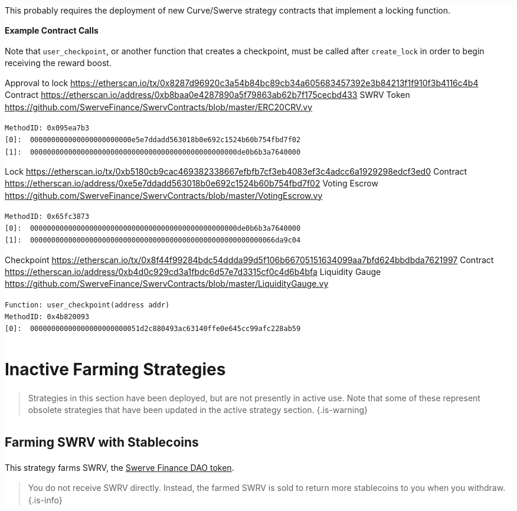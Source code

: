  This probably requires the deployment of new Curve/Swerve strategy contracts that implement a locking function.
 
 **Example Contract Calls**
 
 Note that `user_checkpoint`, or another function that creates a checkpoint, must be called after `create_lock` in order to begin receiving the reward boost.
 
 Approval to lock
 https://etherscan.io/tx/0x8287d96920c3a54b84bc89cb34a605683457392e3b84213f1f910f3b4116c4b4
 Contract https://etherscan.io/address/0xb8baa0e4287890a5f79863ab62b7f175cecbd433
 SWRV Token https://github.com/SwerveFinance/SwervContracts/blob/master/ERC20CRV.vy 
 ```Function: approve(address _spender, uint256 _value)
 MethodID: 0x095ea7b3
 [0]:  000000000000000000000000e5e7ddadd563018b0e692c1524b60b754fbd7f02
 [1]:  0000000000000000000000000000000000000000000000000de0b6b3a7640000
 ```
 
 Lock
 https://etherscan.io/tx/0xb5180cb9cac469382338667efbfb7cf3eb4083ef3c4adcc6a1929298edcf3ed0
 Contract https://etherscan.io/address/0xe5e7ddadd563018b0e692c1524b60b754fbd7f02
 Voting Escrow https://github.com/SwerveFinance/SwervContracts/blob/master/VotingEscrow.vy
 ```Function: create_lock(uint256 _value, uint256 _unlock_time)
 MethodID: 0x65fc3873
 [0]:  0000000000000000000000000000000000000000000000000de0b6b3a7640000
 [1]:  0000000000000000000000000000000000000000000000000000000066da9c04
 ```
 
 Checkpoint
 https://etherscan.io/tx/0x8f44f99284bdc54ddda99d5f106b66705151634099aa7bfd624bbdbda7621997
 Contract https://etherscan.io/address/0xb4d0c929cd3a1fbdc6d57e7d3315cf0c4d6b4bfa
 Liquidity Gauge https://github.com/SwerveFinance/SwervContracts/blob/master/LiquidityGauge.vy
 ```Contract 0xb4d0c929cd3a1fbdc6d57e7d3315cf0c4d6b4bfa Liquidity Gauge
 Function: user_checkpoint(address addr)
 MethodID: 0x4b820093
 [0]:  00000000000000000000000051d2c880493ac63140ffe0e645cc99afc228ab59
 ```
 
 



# Inactive Farming Strategies

> Strategies in this section have been deployed, but are not presently in active use. Note that some of these represent obsolete strategies that have been updated in the active strategy section.
{.is-warning}

## Farming SWRV with Stablecoins

This strategy farms SWRV, the [Swerve Finance DAO token][swrv].

> You do not receive SWRV directly. Instead, the farmed SWRV is sold to return more stablecoins to you when you withdraw.
{.is-info}


[es-weth-strategy]: https://etherscan.io/address/0xa23c6f2d85fe47e613ce6bbb40e74acb49ae281a#code
[harvestdego]: https://etherscan.io/tx/0x6fdb02f8f961dae5853d15c1ff06322025abdf3eb76097a1d99b2fbe888c005b
[es-strat-crvstable-v2]: https://etherscan.io/address/0x2427da81376a0c0a0c654089a951887242d67c92
[es-strat-crystable-dai]: https://etherscan.io/address/0xab4ae725223a91c3363e050619a088c0903e6d84#code
[es-strat-crystable-usdc]: https://etherscan.io/address/0xd55ada00494d96ce1029c201425249f9dfd216cc#code
[es-strat-crystable-usdt]: https://etherscan.io/address/0x1c47343ea7135c2ba3b2d24202ad960adafaa81c
[es-strat-crystable-tusd]: https://etherscan.io/address/0x9d356fda8437f7c7b6a4bc84466a98a4a6eec462
[es-crvstable-harvest]: https://etherscan.io/tx/0x0b8f78bb74fc5e1451af4c6b15dd48b263fc5b29006a3555bd5942313235d22a
[es-strat-crvstable-v2]: https://etherscan.io/address/0x2427da81376a0c0a0c654089a951887242d67c92
[es-strat-crystable-dai]: https://etherscan.io/address/0xab4ae725223a91c3363e050619a088c0903e6d84#code
[es-strat-crystable-usdc]: https://etherscan.io/address/0xd55ada00494d96ce1029c201425249f9dfd216cc#code
[es-strat-crystable-usdt]: https://etherscan.io/address/0x1c47343ea7135c2ba3b2d24202ad960adafaa81c
[es-strat-crystable-tusd]: https://etherscan.io/address/0x9d356fda8437f7c7b6a4bc84466a98a4a6eec462
[es-crvstable-harvest]: https://etherscan.io/tx/0x0b8f78bb74fc5e1451af4c6b15dd48b263fc5b29006a3555bd5942313235d22a
[es-fwbtc-tbtc-LP]: https://etherscan.io/address/0xF553E1f826f42716cDFe02bde5ee76b2a52fc7EB
[es-fwbtc-tbtc-LP-proxy]: https://etherscan.io/address/0x9b3be0cc5dd26fd0254088d03d8206792715588b
[es-wbtc-tbtc-strategy]: https://etherscan.io/address/0x53df6664b3ddE086DCe6315c317d1002b14B87E3
[es-wbtc-tbtc-harvest]: https://etherscan.io/tx/0xdb0f7cd77685b5ac36cbf251771b4d26c9056aaa583eccc2cabdc43be50640d6
[es-strat-fwbtc]: https://etherscan.io/address/0x3f31edcd57b2461fd2650f4a1066a97f73b97158#code
[es-strat-renbtc]: https://etherscan.io/address/0xd2429c20af3eb06b15c08b5290f4971b9fac20b1#code
[es-strat-crvrenwbtc]: https://etherscan.io/address/0x9aA8F427A17d6B0d91B6262989EdC7D45d6aEdf8#code
[es-strat-fwbtc]: https://etherscan.io/address/0x3f31edcd57b2461fd2650f4a1066a97f73b97158#code
[es-strat-renbtc]: https://etherscan.io/address/0xd2429c20af3eb06b15c08b5290f4971b9fac20b1#code
[es-strat-crvrenwbtc]: https://etherscan.io/address/0x9aA8F427A17d6B0d91B6262989EdC7D45d6aEdf8#code
[es-strat-fwbtc]: https://etherscan.io/address/0x3f31edcd57b2461fd2650f4a1066a97f73b97158#code
[es-strat-renbtc]: https://etherscan.io/address/0xd2429c20af3eb06b15c08b5290f4971b9fac20b1#code
[es-strat-crvrenwbtc]: https://etherscan.io/address/0x9aA8F427A17d6B0d91B6262989EdC7D45d6aEdf8#code
[es-fwbtc-tbtc-LP]: https://etherscan.io/address/0xF553E1f826f42716cDFe02bde5ee76b2a52fc7EB
[es-fwbtc-tbtc-LP-proxy]: https://etherscan.io/address/0x9b3be0cc5dd26fd0254088d03d8206792715588b
[es-wbtc-tbtc-strategy]: https://etherscan.io/address/0x53df6664b3ddE086DCe6315c317d1002b14B87E3
[es-wbtc-tbtc-harvest]: https://etherscan.io/tx/0xdb0f7cd77685b5ac36cbf251771b4d26c9056aaa583eccc2cabdc43be50640d6
[es-fwbtc-weth-LP]: https://etherscan.io/address/0x01112a60f427205dca6e229425306923c3cc2073 
[es-fusdc-weth-LP]: https://etherscan.io/address/0xa79a083fdd87f73c2f983c5551ec974685d6bb36
[es-fusdt-weth-LP]: https://etherscan.io/address/0x7ddc3fff0612e75ea5ddc0d6bd4e268f70362cff
[es-fdai-weth-LP]: https://etherscan.io/address/0x307e2752e8b8a9c29005001be66b1c012ca9cdb7
[es-fwbtc-weth-LP-proxy]: https://etherscan.io/address/0x9b3be0cc5dd26fd0254088d03d8206792715588b
[es-fusdc-weth-LP-proxy]: https://etherscan.io/address/0x9b3be0cc5dd26fd0254088d03d8206792715588b
[es-fusdt-weth-LP-proxy]: https://etherscan.io/address/0x9b3be0cc5dd26fd0254088d03d8206792715588b
[es-fdai-weth-LP-proxy]: https://etherscan.io/address/0x9b3be0cc5dd26fd0254088d03d8206792715588b
[es-weth-wbtc-strategy]: https://etherscan.io/address/0x46ec909099f9691b43b64413f1bc662edfbee00a
[es-weth-usdt-strategy]: https://etherscan.io/address/0x0fd7c77b473e3efe3170536805a14b61050efc6e
[es-weth-usdc-strategy]: https://etherscan.io/address/0xc6e973b8fe772c58ad0d20099d43d2b3f0aef5c0
[es-weth-dai-strategy]: https://etherscan.io/address/0x2cf4ceb36172fb2196a47490419d57584234cbd4
[es-weth-wbtc-harvest]: https://etherscan.io/tx/0x7e9f139d796487bebe3b0d6e629aee01fafc6b1dd05a8783aa297c96625510cd
[es-strat-crvstable-v1]: https://etherscan.io/address/0xcf5f83f8fe0ab0f9e9c1db07e6606dd598b2bbf5
[es-vaultycrv]: https://etherscan.io/address/0xf2b223eb3d2b382ead8d85f3c1b7ef87c1d35f3a
[es-weth-strategy-v1]: https://etherscan.io/address/0x4e015af8e1c5eb020f91063661cc5ce43719ebcf#code
[harvestcream-v1]: https://etherscan.io/tx/0x9b5f2b36e960f533b3eec83773306c9a3a4a74f596addff2951d4cfd6a9b7694
[es-fwbtc-weth-LP-v1]: https://etherscan.io/address/0xb1feb6ab4ef7d0f41363da33868e85eb0f3a57ee
[es-fusdc-weth-LP-v1]: https://etherscan.io/address/0x63671425ef4D25Ec2b12C7d05DE855C143f16e3B
[es-fusdt-weth-LP-v1]: https://etherscan.io/address/0xB19EbFB37A936cCe783142955D39Ca70Aa29D43c
[es-fdai-weth-LP-v1]: https://etherscan.io/address/0x1a9F22b4C385f78650E7874d64e442839Dc32327
[es-weth-wbtc-strategy-v1]: https://etherscan.io/address/0x0a7d74604b39229d444855ef294f287099774ac8
[es-weth-usdt-strategy-v1]: https://etherscan.io/address/0xb43aa2c44b99bad346143fb44e264213d412b6c2
[es-weth-usdc-strategy-v1]: https://etherscan.io/address/0x50f1191f3059069888d9e16a327b96afdd26c6fd
[es-weth-dai-strategy-v1]: https://etherscan.io/address/0x2fee56e039acccefa3cb1f3051ad00fe550a472c
[es-weth-wbtc-harvest-v1]: https://etherscan.io/tx/0x5b609ca7f6a78d879a6ca36917ff7f8f7916cd5cd8fc4276d28cedc2e66fdc8c
[es-fwbtc-weth-LP-v2]: https://etherscan.io/address/0xb1feb6ab4ef7d0f41363da33868e85eb0f3a57ee
[es-fusdc-weth-LP-v2]: https://etherscan.io/address/0x63671425ef4D25Ec2b12C7d05DE855C143f16e3B
[es-fusdt-weth-LP-v2]: https://etherscan.io/address/0xB19EbFB37A936cCe783142955D39Ca70Aa29D43c
[es-fdai-weth-LP-v2]: https://etherscan.io/address/0x1a9F22b4C385f78650E7874d64e442839Dc32327
[es-weth-wbtc-strategy-v2]: https://etherscan.io/address/0xd3927f43d622e8bc9ce9a1111becd5d6d3cf3c90
[es-weth-usdt-strategy-v2]: https://etherscan.io/address/0x13627b75cf955eee2d57fc11a7082de5c36050c3
[es-weth-usdc-strategy-v2]: https://etherscan.io/address/0x987a168e19f6f64d6ab08ae0e0fe77ea3d79baac
[es-weth-dai-strategy-v2]: https://etherscan.io/address/0xa82660a0a468bba63db950532cdbda47144c212c
[es-weth-wbtc-harvest-v2]: https://etherscan.io/tx/0x5b609ca7f6a78d879a6ca36917ff7f8f7916cd5cd8fc4276d28cedc2e66fdc8c
[farm-stakedrop]: https://harvest.finance/earn
[crv]: https://www.coingecko.com/en/coins/curve-dao-token
[hf]: https://harvest.finance
[swrv]: https://www.coingecko.com/en/coins/swerve
[cream]: https://www.coingecko.com/en/coins/cream
[dego]: https://www.coingecko.com/en/coins/dego-finance
[uni]: https://www.coingecko.com/en/coins/uniswap
[sushi]: https://www.coingecko.com/en/coins/sushi
[es-farm]: https://etherscan.io/address/0xa0246c9032bc3a600820415ae600c6388619a14d
[es-fdai]: https://etherscan.io/address/0xab7fa2b2985bccfc13c6d86b1d5a17486ab1e04c
[es-fusdc]: https://etherscan.io/address/0xf0358e8c3CD5Fa238a29301d0bEa3D63A17bEdBE
[es-fusdt]: https://etherscan.io/address/0x053c80eA73Dc6941F518a68E2FC52Ac45BDE7c9C
[es-vaultycrv]: https://etherscan.io/address/0xf2b223eb3d2b382ead8d85f3c1b7ef87c1d35f3a
[es-fwbtc]: https://etherscan.io/address/0x5d9d25c7C457dD82fc8668FFC6B9746b674d4EcB
[es-frenbtc]: https://etherscan.io/address/0xC391d1b08c1403313B0c28D47202DFDA015633C4
[es-fcrvrenwbtc]: https://etherscan.io/address/0x9aA8F427A17d6B0d91B6262989EdC7D45d6aEdf8
[es-fweth]: https://etherscan.io/address/0xFE09e53A81Fe2808bc493ea64319109B5bAa573e
[es-ftusd]: https://etherscan.io/address/0x9b3be0cc5dd26fd0254088d03d8206792715588b
[es-ftusd-proxy]: https://etherscan.io/address/0x7674622c63bee7f46e86a4a5a18976693d54441b